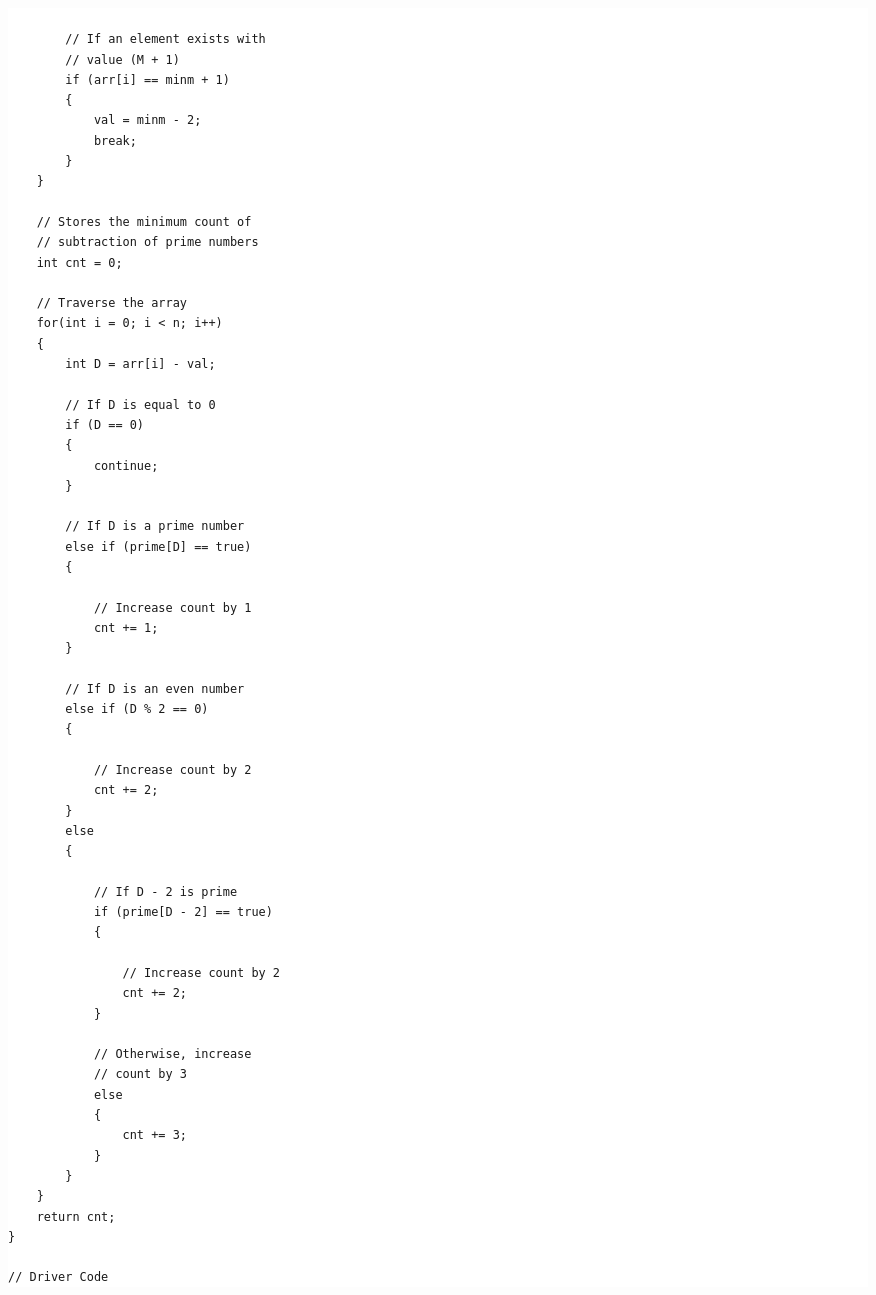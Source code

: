 ```

        // If an element exists with
        // value (M + 1)
        if (arr[i] == minm + 1)
        {
            val = minm - 2;
            break;
        }
    }

    // Stores the minimum count of
    // subtraction of prime numbers
    int cnt = 0;

    // Traverse the array
    for(int i = 0; i < n; i++)
    {
        int D = arr[i] - val;

        // If D is equal to 0
        if (D == 0)
        {
            continue;
        }

        // If D is a prime number
        else if (prime[D] == true)
        {

            // Increase count by 1
            cnt += 1;
        }

        // If D is an even number
        else if (D % 2 == 0)
        {

            // Increase count by 2
            cnt += 2;
        }
        else
        {

            // If D - 2 is prime
            if (prime[D - 2] == true)
            {

                // Increase count by 2
                cnt += 2;
            }

            // Otherwise, increase
            // count by 3
            else
            {
                cnt += 3;
            }
        }
    }
    return cnt;
}

// Driver Code
```